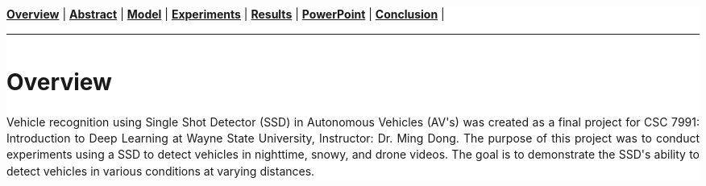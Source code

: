 **[Overview](#overview)** | **[Abstract](#abstract)** | **[Model](#model)** | **[Experiments](#experiments)** | **[Results](#experimental-results)** | **[PowerPoint](#powerpoint)** | **[Conclusion](#conclusion)** |

---

# Overview

<p align="justify">
Vehicle recognition using Single Shot Detector (SSD) in Autonomous Vehicles (AV's) was created as a final project for CSC 7991: Introduction to Deep Learning at Wayne State University, Instructor: Dr. Ming Dong. The purpose of this project was to conduct experiments using a SSD to detect vehicles in nighttime, snowy, and drone videos. The goal is to demonstrate the SSD's ability to detect vehicles in various conditions at varying distances.   
</p>

<p align="center"> 
